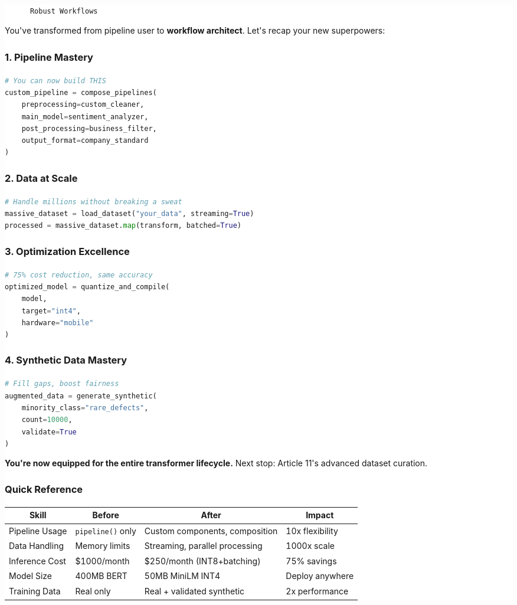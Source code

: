 ```mermaid
      Robust Workflows
```

You've transformed from pipeline user to **workflow architect**. Let's recap your new superpowers:

### 1. Pipeline Mastery
```python
# You can now build THIS
custom_pipeline = compose_pipelines(
    preprocessing=custom_cleaner,
    main_model=sentiment_analyzer,
    post_processing=business_filter,
    output_format=company_standard
)
```

### 2. Data at Scale
```python
# Handle millions without breaking a sweat
massive_dataset = load_dataset("your_data", streaming=True)
processed = massive_dataset.map(transform, batched=True)
```

### 3. Optimization Excellence
```python
# 75% cost reduction, same accuracy
optimized_model = quantize_and_compile(
    model,
    target="int4",
    hardware="mobile"
)
```

### 4. Synthetic Data Mastery
```python
# Fill gaps, boost fairness
augmented_data = generate_synthetic(
    minority_class="rare_defects",
    count=10000,
    validate=True
)
```

**You're now equipped for the entire transformer lifecycle.** Next stop: Article 11's advanced dataset curation.

### Quick Reference

| Skill | Before | After | Impact |
|-------|--------|-------|---------|
| Pipeline Usage | `pipeline()` only | Custom components, composition | 10x flexibility |
| Data Handling | Memory limits | Streaming, parallel processing | 1000x scale |
| Inference Cost | $1000/month | $250/month (INT8+batching) | 75% savings |
| Model Size | 400MB BERT | 50MB MiniLM INT4 | Deploy anywhere |
| Training Data | Real only | Real + validated synthetic | 2x performance |
